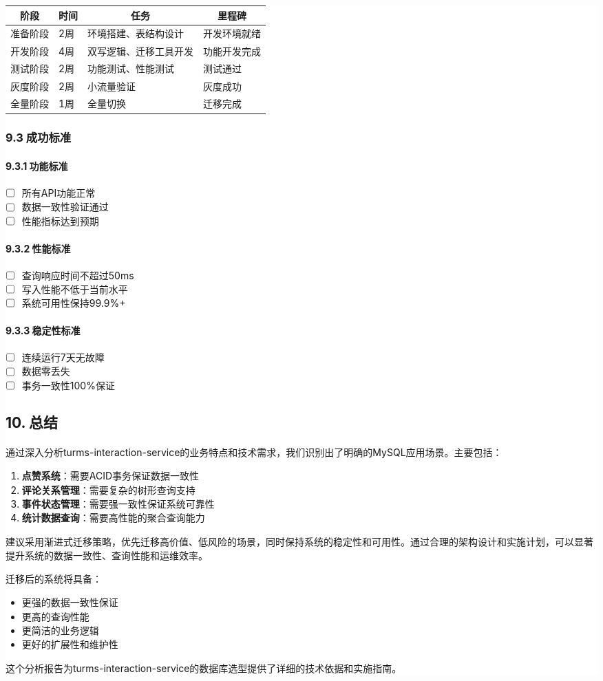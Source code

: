 | 阶段 | 时间 | 任务 | 里程碑 |
|------|------|------|--------|
| 准备阶段 | 2周 | 环境搭建、表结构设计 | 开发环境就绪 |
| 开发阶段 | 4周 | 双写逻辑、迁移工具开发 | 功能开发完成 |
| 测试阶段 | 2周 | 功能测试、性能测试 | 测试通过 |
| 灰度阶段 | 2周 | 小流量验证 | 灰度成功 |
| 全量阶段 | 1周 | 全量切换 | 迁移完成 |

### 9.3 成功标准

#### 9.3.1 功能标准
- [ ] 所有API功能正常
- [ ] 数据一致性验证通过
- [ ] 性能指标达到预期

#### 9.3.2 性能标准
- [ ] 查询响应时间不超过50ms
- [ ] 写入性能不低于当前水平
- [ ] 系统可用性保持99.9%+

#### 9.3.3 稳定性标准
- [ ] 连续运行7天无故障
- [ ] 数据零丢失
- [ ] 事务一致性100%保证

## 10. 总结

通过深入分析turms-interaction-service的业务特点和技术需求，我们识别出了明确的MySQL应用场景。主要包括：

1. **点赞系统**：需要ACID事务保证数据一致性
2. **评论关系管理**：需要复杂的树形查询支持
3. **事件状态管理**：需要强一致性保证系统可靠性
4. **统计数据查询**：需要高性能的聚合查询能力

建议采用渐进式迁移策略，优先迁移高价值、低风险的场景，同时保持系统的稳定性和可用性。通过合理的架构设计和实施计划，可以显著提升系统的数据一致性、查询性能和运维效率。

迁移后的系统将具备：
- 更强的数据一致性保证
- 更高的查询性能
- 更简洁的业务逻辑
- 更好的扩展性和维护性

这个分析报告为turms-interaction-service的数据库选型提供了详细的技术依据和实施指南。
